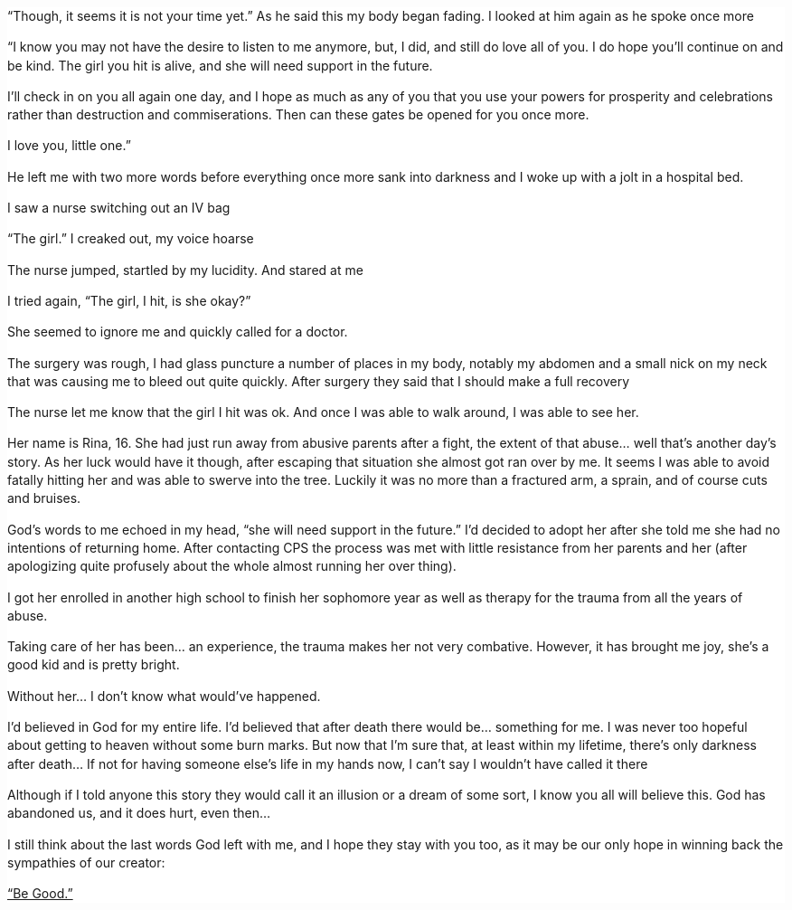 “Though, it seems it is not your time yet.”  As he said this my body began fading.  I looked at him again as he spoke once more

“I know you may not have the desire to listen to me anymore, but, I did, and still do love all of you.  I do hope you’ll continue on and be kind.  The girl you hit is alive, and she will need support in the future.

I’ll check in on you all again one day, and I hope as much as any of you that you use your powers for prosperity and celebrations rather than destruction and commiserations.  Then can these gates be opened for you once more.

I love you, little one.”

He left me with two more words before everything once more sank into darkness and I woke up with a jolt in a hospital bed.

I saw a nurse switching out an IV bag

“The girl.”  I creaked out, my voice hoarse

The nurse jumped, startled by my lucidity.  And stared at me

I tried again, “The girl, I hit, is she okay?”

She seemed to ignore me and quickly called for a doctor.

The surgery was rough, I had glass puncture a number of places in my body, notably my abdomen and a small nick on my neck that was causing me to bleed out quite quickly.  After surgery they said that I should make a full recovery

The nurse let me know that the girl I hit was ok.  And once I was able to walk around, I was able to see her.

Her name is Rina, 16.  She had just run away from abusive parents after a fight, the extent of that abuse… well that’s another day’s story.  As her luck would have it though, after escaping that situation she almost got ran over by me.  It seems I was able to avoid fatally hitting her and was able to swerve into the tree.  Luckily it was no more than a fractured arm, a sprain, and of course cuts and bruises.

God’s words to me echoed in my head, “she will need support in the future.”  I’d decided to adopt her after she told me she had no intentions of returning home.  After contacting CPS the process was met with little resistance from her parents and her (after apologizing quite profusely about the whole almost running her over thing).

I got her enrolled in another high school to finish her sophomore year as well as therapy for the trauma from all the years of abuse.

Taking care of her has been… an experience, the trauma makes her not very combative.  However, it has brought me joy, she’s a good kid and is pretty bright.

Without her…  I don’t know what would’ve happened.

I’d believed in God for my entire life.  I’d believed that after death there would be… something for me.  I was never too hopeful about getting to heaven without some burn marks.  But now that I’m sure that, at least within my lifetime, there’s only darkness after death…  If not for having someone else’s life in my hands now, I can’t say I wouldn’t have called it there

Although if I told anyone this story they would call it an illusion or a dream of some sort, I know you all will believe this.  God has abandoned us, and it does hurt, even then…

I still think about the last words God left with me, and I hope they stay with you too, as it may be our only hope in winning back the sympathies of our creator:

[“Be Good.”](https://anchor.fm/seriouslyfunnypodcast/episodes/Gods-Not-Dead--He-Abandoned-Us-e1nljo8)